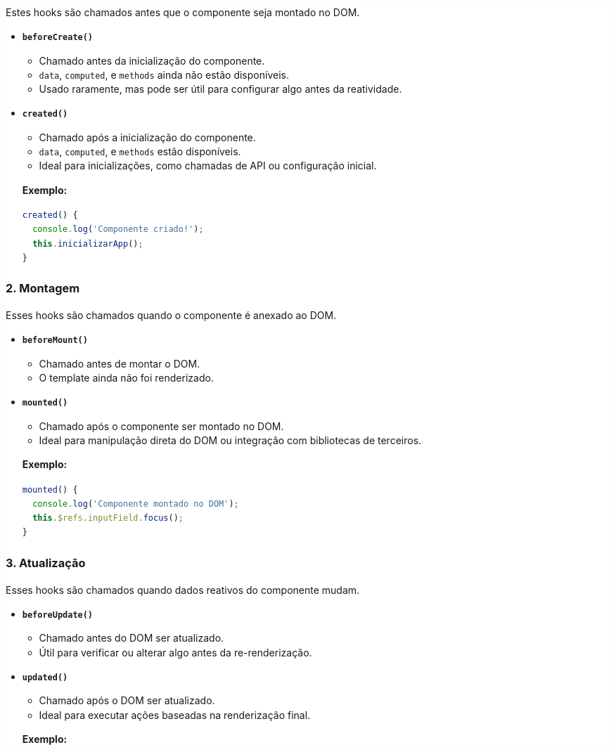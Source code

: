 Estes hooks são chamados antes que o componente seja montado no DOM.

- **`beforeCreate()`**
    - Chamado antes da inicialização do componente.
    - `data`, `computed`, e `methods` ainda não estão disponíveis.
    - Usado raramente, mas pode ser útil para configurar algo antes da reatividade.
- **`created()`**
    - Chamado após a inicialização do componente.
    - `data`, `computed`, e `methods` estão disponíveis.
    - Ideal para inicializações, como chamadas de API ou configuração inicial.
    
    **Exemplo:**
    
    ```jsx
    created() {
      console.log('Componente criado!');
      this.inicializarApp();
    }
    
    ```
    

### 2. **Montagem**

Esses hooks são chamados quando o componente é anexado ao DOM.

- **`beforeMount()`**
    - Chamado antes de montar o DOM.
    - O template ainda não foi renderizado.
- **`mounted()`**
    - Chamado após o componente ser montado no DOM.
    - Ideal para manipulação direta do DOM ou integração com bibliotecas de terceiros.
    
    **Exemplo:**
    
    ```jsx
    mounted() {
      console.log('Componente montado no DOM');
      this.$refs.inputField.focus();
    }
    
    ```
    

### 3. **Atualização**

Esses hooks são chamados quando dados reativos do componente mudam.

- **`beforeUpdate()`**
    - Chamado antes do DOM ser atualizado.
    - Útil para verificar ou alterar algo antes da re-renderização.
- **`updated()`**
    - Chamado após o DOM ser atualizado.
    - Ideal para executar ações baseadas na renderização final.
    
    **Exemplo:**
    